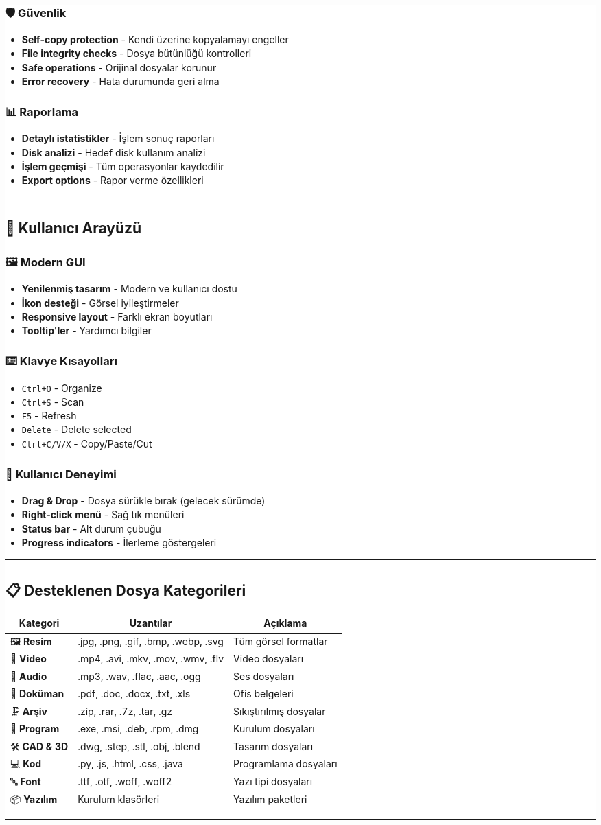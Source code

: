 ### 🛡️ **Güvenlik**
- **Self-copy protection** - Kendi üzerine kopyalamayı engeller
- **File integrity checks** - Dosya bütünlüğü kontrolleri  
- **Safe operations** - Orijinal dosyalar korunur
- **Error recovery** - Hata durumunda geri alma

### 📊 **Raporlama**
- **Detaylı istatistikler** - İşlem sonuç raporları
- **Disk analizi** - Hedef disk kullanım analizi
- **İşlem geçmişi** - Tüm operasyonlar kaydedilir
- **Export options** - Rapor verme özellikleri

---

## 🎨 **Kullanıcı Arayüzü**

### 🖼️ **Modern GUI**
- **Yenilenmiş tasarım** - Modern ve kullanıcı dostu
- **İkon desteği** - Görsel iyileştirmeler
- **Responsive layout** - Farklı ekran boyutları
- **Tooltip'ler** - Yardımcı bilgiler

### ⌨️ **Klavye Kısayolları**
- `Ctrl+O` - Organize
- `Ctrl+S` - Scan
- `F5` - Refresh
- `Delete` - Delete selected
- `Ctrl+C/V/X` - Copy/Paste/Cut

### 📱 **Kullanıcı Deneyimi**
- **Drag & Drop** - Dosya sürükle bırak (gelecek sürümde)
- **Right-click menü** - Sağ tık menüleri
- **Status bar** - Alt durum çubuğu
- **Progress indicators** - İlerleme göstergeleri

---

## 📋 **Desteklenen Dosya Kategorileri**

| Kategori | Uzantılar | Açıklama |
|----------|-----------|----------|
| 🖼️ **Resim** | .jpg, .png, .gif, .bmp, .webp, .svg | Tüm görsel formatlar |
| 🎥 **Video** | .mp4, .avi, .mkv, .mov, .wmv, .flv | Video dosyaları |
| 🎵 **Audio** | .mp3, .wav, .flac, .aac, .ogg | Ses dosyaları |
| 📄 **Doküman** | .pdf, .doc, .docx, .txt, .xls | Ofis belgeleri |
| 🗜️ **Arşiv** | .zip, .rar, .7z, .tar, .gz | Sıkıştırılmış dosyalar |
| 💾 **Program** | .exe, .msi, .deb, .rpm, .dmg | Kurulum dosyaları |
| 🛠️ **CAD & 3D** | .dwg, .step, .stl, .obj, .blend | Tasarım dosyaları |
| 💻 **Kod** | .py, .js, .html, .css, .java | Programlama dosyaları |
| 🔤 **Font** | .ttf, .otf, .woff, .woff2 | Yazı tipi dosyaları |
| 📦 **Yazılım** | Kurulum klasörleri | Yazılım paketleri |

---